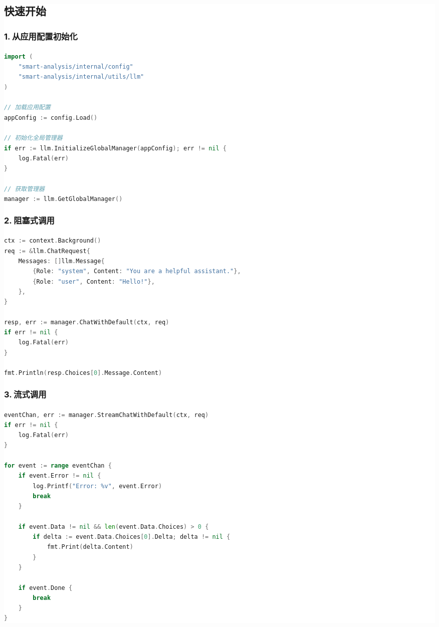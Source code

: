 ## 快速开始

### 1. 从应用配置初始化
```go
import (
    "smart-analysis/internal/config"
    "smart-analysis/internal/utils/llm"
)

// 加载应用配置
appConfig := config.Load()

// 初始化全局管理器
if err := llm.InitializeGlobalManager(appConfig); err != nil {
    log.Fatal(err)
}

// 获取管理器
manager := llm.GetGlobalManager()
```

### 2. 阻塞式调用
```go
ctx := context.Background()
req := &llm.ChatRequest{
    Messages: []llm.Message{
        {Role: "system", Content: "You are a helpful assistant."},
        {Role: "user", Content: "Hello!"},
    },
}

resp, err := manager.ChatWithDefault(ctx, req)
if err != nil {
    log.Fatal(err)
}

fmt.Println(resp.Choices[0].Message.Content)
```

### 3. 流式调用
```go
eventChan, err := manager.StreamChatWithDefault(ctx, req)
if err != nil {
    log.Fatal(err)
}

for event := range eventChan {
    if event.Error != nil {
        log.Printf("Error: %v", event.Error)
        break
    }
    
    if event.Data != nil && len(event.Data.Choices) > 0 {
        if delta := event.Data.Choices[0].Delta; delta != nil {
            fmt.Print(delta.Content)
        }
    }
    
    if event.Done {
        break
    }
}
```